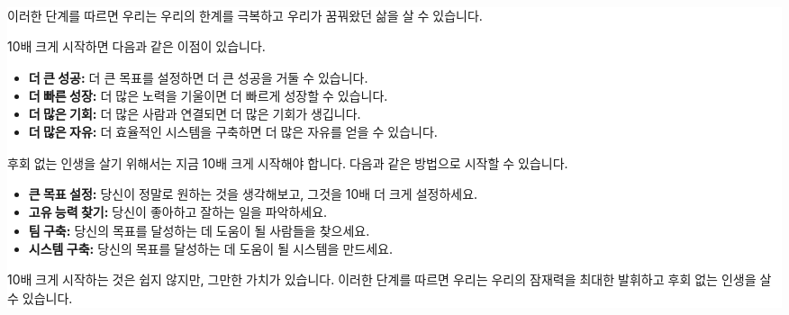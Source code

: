 이러한 단계를 따르면 우리는 우리의 한계를 극복하고 우리가 꿈꿔왔던 삶을 살 수 있습니다.



10배 크게 시작하면 다음과 같은 이점이 있습니다.

- **더 큰 성공:** 더 큰 목표를 설정하면 더 큰 성공을 거둘 수 있습니다.
- **더 빠른 성장:** 더 많은 노력을 기울이면 더 빠르게 성장할 수 있습니다.
- **더 많은 기회:** 더 많은 사람과 연결되면 더 많은 기회가 생깁니다.
- **더 많은 자유:** 더 효율적인 시스템을 구축하면 더 많은 자유를 얻을 수 있습니다.



후회 없는 인생을 살기 위해서는 지금 10배 크게 시작해야 합니다. 다음과 같은 방법으로 시작할 수 있습니다.

- **큰 목표 설정:** 당신이 정말로 원하는 것을 생각해보고, 그것을 10배 더 크게 설정하세요.
- **고유 능력 찾기:** 당신이 좋아하고 잘하는 일을 파악하세요.
- **팀 구축:** 당신의 목표를 달성하는 데 도움이 될 사람들을 찾으세요.
- **시스템 구축:** 당신의 목표를 달성하는 데 도움이 될 시스템을 만드세요.

10배 크게 시작하는 것은 쉽지 않지만, 그만한 가치가 있습니다. 이러한 단계를 따르면 우리는 우리의 잠재력을 최대한 발휘하고 후회 없는 인생을 살 수 있습니다.